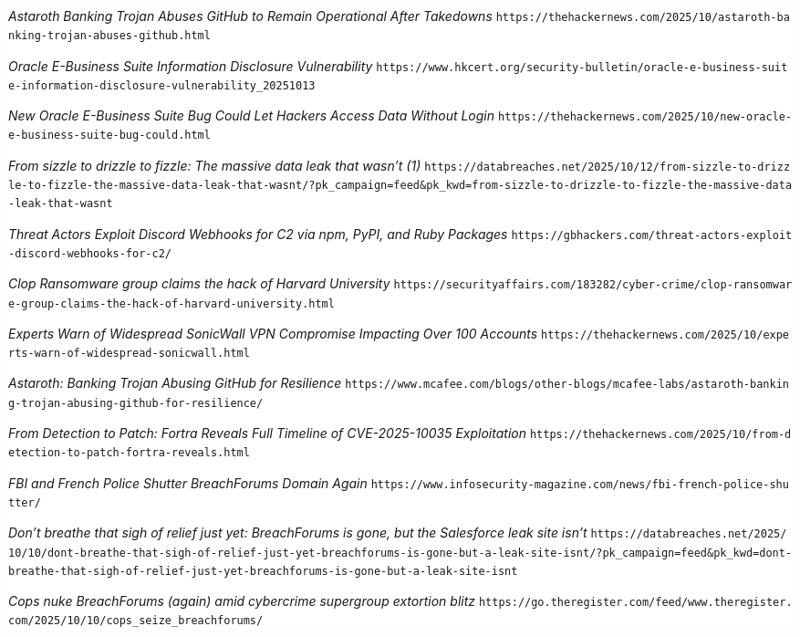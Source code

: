 *Astaroth Banking Trojan Abuses GitHub to Remain Operational After Takedowns*
`https://thehackernews.com/2025/10/astaroth-banking-trojan-abuses-github.html`

*Oracle E-Business Suite Information Disclosure Vulnerability*
`https://www.hkcert.org/security-bulletin/oracle-e-business-suite-information-disclosure-vulnerability_20251013`

*New Oracle E-Business Suite Bug Could Let Hackers Access Data Without Login*
`https://thehackernews.com/2025/10/new-oracle-e-business-suite-bug-could.html`

*From sizzle to drizzle to fizzle: The massive data leak that wasn’t (1)*
`https://databreaches.net/2025/10/12/from-sizzle-to-drizzle-to-fizzle-the-massive-data-leak-that-wasnt/?pk_campaign=feed&pk_kwd=from-sizzle-to-drizzle-to-fizzle-the-massive-data-leak-that-wasnt`

*Threat Actors Exploit Discord Webhooks for C2 via npm, PyPI, and Ruby Packages*
`https://gbhackers.com/threat-actors-exploit-discord-webhooks-for-c2/`

*Clop Ransomware group claims the hack of Harvard University*
`https://securityaffairs.com/183282/cyber-crime/clop-ransomware-group-claims-the-hack-of-harvard-university.html`

*Experts Warn of Widespread SonicWall VPN Compromise Impacting Over 100 Accounts*
`https://thehackernews.com/2025/10/experts-warn-of-widespread-sonicwall.html`

*Astaroth: Banking Trojan Abusing GitHub for Resilience*
`https://www.mcafee.com/blogs/other-blogs/mcafee-labs/astaroth-banking-trojan-abusing-github-for-resilience/`

*From Detection to Patch: Fortra Reveals Full Timeline of CVE-2025-10035 Exploitation*
`https://thehackernews.com/2025/10/from-detection-to-patch-fortra-reveals.html`

*FBI and French Police Shutter BreachForums Domain Again*
`https://www.infosecurity-magazine.com/news/fbi-french-police-shutter/`

*Don’t breathe that sigh of relief just yet: BreachForums is gone, but the Salesforce leak site isn’t*
`https://databreaches.net/2025/10/10/dont-breathe-that-sigh-of-relief-just-yet-breachforums-is-gone-but-a-leak-site-isnt/?pk_campaign=feed&pk_kwd=dont-breathe-that-sigh-of-relief-just-yet-breachforums-is-gone-but-a-leak-site-isnt`

*Cops nuke BreachForums (again) amid cybercrime supergroup extortion blitz*
`https://go.theregister.com/feed/www.theregister.com/2025/10/10/cops_seize_breachforums/`
